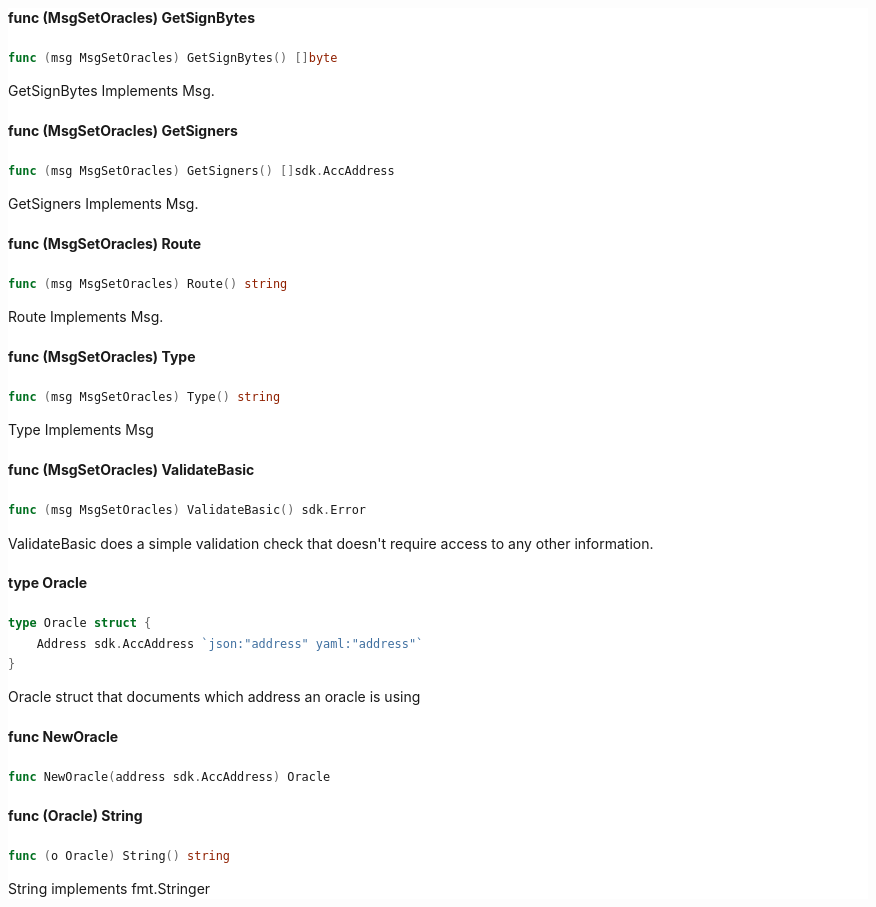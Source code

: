 #### func (MsgSetOracles) GetSignBytes

```go
func (msg MsgSetOracles) GetSignBytes() []byte
```
GetSignBytes Implements Msg.

#### func (MsgSetOracles) GetSigners

```go
func (msg MsgSetOracles) GetSigners() []sdk.AccAddress
```
GetSigners Implements Msg.

#### func (MsgSetOracles) Route

```go
func (msg MsgSetOracles) Route() string
```
Route Implements Msg.

#### func (MsgSetOracles) Type

```go
func (msg MsgSetOracles) Type() string
```
Type Implements Msg

#### func (MsgSetOracles) ValidateBasic

```go
func (msg MsgSetOracles) ValidateBasic() sdk.Error
```
ValidateBasic does a simple validation check that doesn't require access to any
other information.

#### type Oracle

```go
type Oracle struct {
	Address sdk.AccAddress `json:"address" yaml:"address"`
}
```

Oracle struct that documents which address an oracle is using

#### func  NewOracle

```go
func NewOracle(address sdk.AccAddress) Oracle
```

#### func (Oracle) String

```go
func (o Oracle) String() string
```
String implements fmt.Stringer
